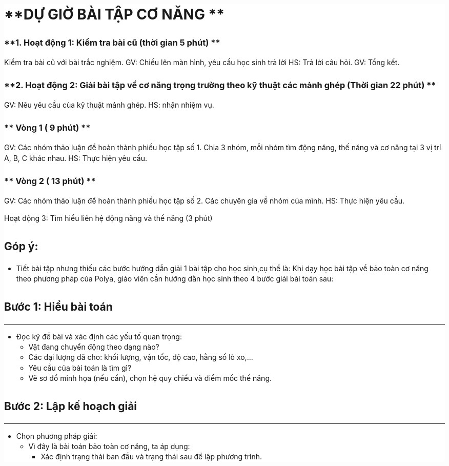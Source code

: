 
# **DỰ GIỜ BÀI TẬP CƠ NĂNG **

### **1. Hoạt động 1: Kiểm tra bài cũ (thời gian 5 phút) **  
Kiểm tra bài cũ với bài trắc nghiệm.
GV: Chiếu lên màn hình, yêu cầu học sinh trả lời
HS: Trả lời câu hỏi.
GV: Tổng kết.

### **2. Hoạt động 2: Giải bài tập về cơ năng trọng trường theo kỹ thuật các mảnh ghép (Thời gian 22 phút) **  
GV: Nêu yêu cầu của kỹ thuật mảnh ghép.
HS: nhận nhiệm vụ.
### ** Vòng 1 ( 9 phút) **  
GV: Các nhóm thảo luận để hoàn thành phiếu học tập số 1.
Chia 3 nhóm, mỗi nhóm tìm động năng, thế năng và cơ năng tại 3 vị trí A, B, C khác nhau.
HS: Thực hiện yêu cầu.

### ** Vòng 2 ( 13 phút) **  
GV: Các nhóm thảo luận để hoàn thành phiếu học tập số 2.
Các chuyên gia về nhóm của mình.
HS: Thực hiện yêu cầu.

Hoạt động 3: Tìm hiểu liên hệ động năng và thế năng (3 phút)


## Góp ý:
- Tiết bài tập nhưng thiếu các bước hướng dẫn giải 1 bài tập cho học sinh,cụ thể là:
Khi dạy học bài tập về bảo toàn cơ năng theo phương pháp của Polya, giáo 
viên cần hướng dẫn học sinh theo 4 bước giải bài toán sau:

## Bước 1: Hiểu bài toán
---------------
*   Đọc kỹ đề bài và xác định các yếu tố quan trọng:
    *   Vật đang chuyển động theo dạng nào?
    *   Các đại lượng đã cho: khối lượng, vận tốc, độ cao, hằng số lò 
xo,...
    *   Yêu cầu của bài toán là tìm gì?
    *   Vẽ sơ đồ minh họa (nếu cần), chọn hệ quy chiếu và điểm mốc thế 
năng.

## Bước 2: Lập kế hoạch giải
---------------------
*   Chọn phương pháp giải:
    *   Vì đây là bài toán bảo toàn cơ năng, ta áp dụng:
        +   Xác định trạng thái ban đầu và trạng thái sau để lập phương 
trình.
